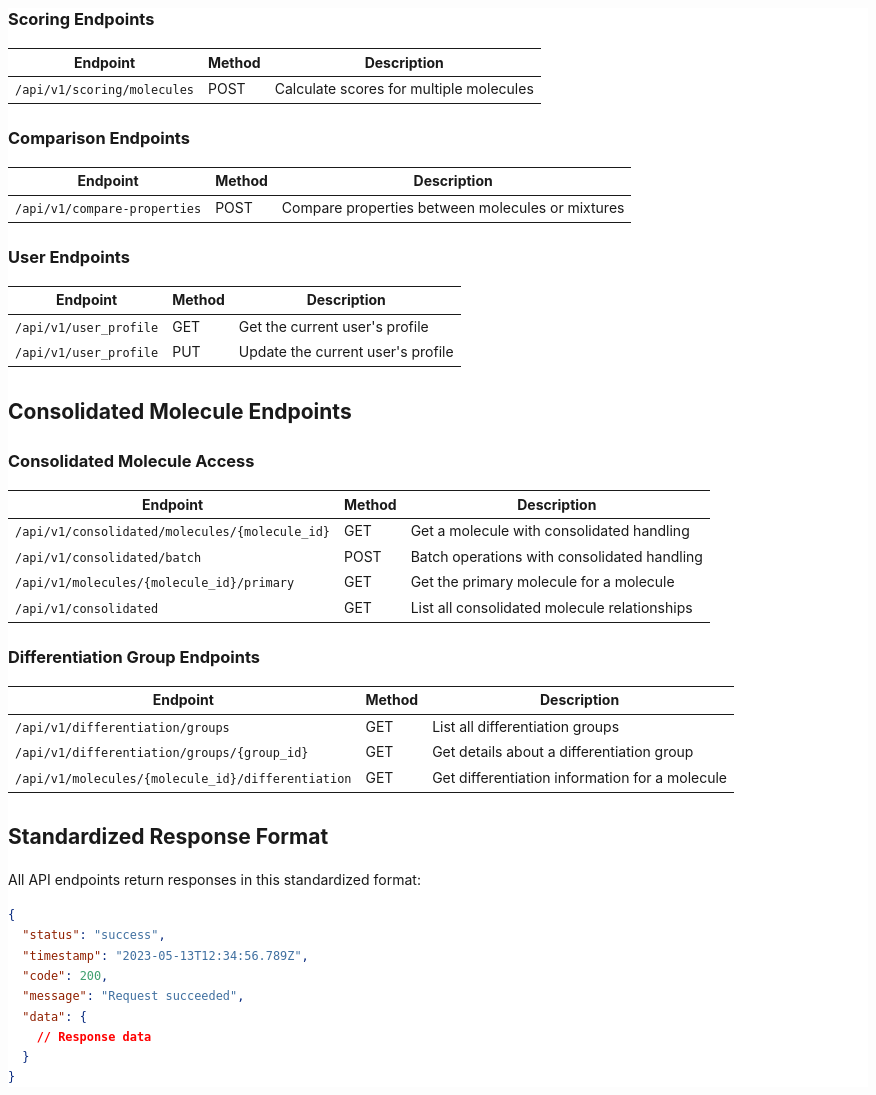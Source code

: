 ### Scoring Endpoints

| Endpoint | Method | Description |
|----------|--------|-------------|
| `/api/v1/scoring/molecules` | POST | Calculate scores for multiple molecules |

### Comparison Endpoints

| Endpoint | Method | Description |
|----------|--------|-------------|
| `/api/v1/compare-properties` | POST | Compare properties between molecules or mixtures |

### User Endpoints

| Endpoint | Method | Description |
|----------|--------|-------------|
| `/api/v1/user_profile` | GET | Get the current user's profile |
| `/api/v1/user_profile` | PUT | Update the current user's profile |

## Consolidated Molecule Endpoints

### Consolidated Molecule Access

| Endpoint | Method | Description |
|----------|--------|-------------|
| `/api/v1/consolidated/molecules/{molecule_id}` | GET | Get a molecule with consolidated handling |
| `/api/v1/consolidated/batch` | POST | Batch operations with consolidated handling |
| `/api/v1/molecules/{molecule_id}/primary` | GET | Get the primary molecule for a molecule |
| `/api/v1/consolidated` | GET | List all consolidated molecule relationships |

### Differentiation Group Endpoints

| Endpoint | Method | Description |
|----------|--------|-------------|
| `/api/v1/differentiation/groups` | GET | List all differentiation groups |
| `/api/v1/differentiation/groups/{group_id}` | GET | Get details about a differentiation group |
| `/api/v1/molecules/{molecule_id}/differentiation` | GET | Get differentiation information for a molecule |

## Standardized Response Format

All API endpoints return responses in this standardized format:

```json
{
  "status": "success",
  "timestamp": "2023-05-13T12:34:56.789Z",
  "code": 200,
  "message": "Request succeeded",
  "data": {
    // Response data
  }
}
```
